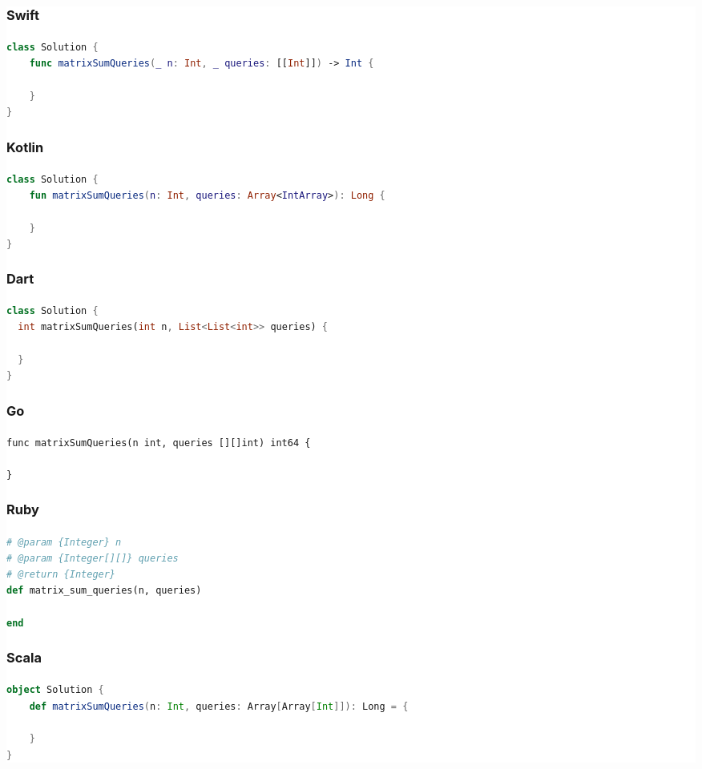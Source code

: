 ### Swift

```swift
class Solution {
    func matrixSumQueries(_ n: Int, _ queries: [[Int]]) -> Int {
        
    }
}
```

### Kotlin

```kotlin
class Solution {
    fun matrixSumQueries(n: Int, queries: Array<IntArray>): Long {
        
    }
}
```

### Dart

```dart
class Solution {
  int matrixSumQueries(int n, List<List<int>> queries) {
    
  }
}
```

### Go

```golang
func matrixSumQueries(n int, queries [][]int) int64 {
    
}
```

### Ruby

```ruby
# @param {Integer} n
# @param {Integer[][]} queries
# @return {Integer}
def matrix_sum_queries(n, queries)
    
end
```

### Scala

```scala
object Solution {
    def matrixSumQueries(n: Int, queries: Array[Array[Int]]): Long = {
        
    }
}
```

